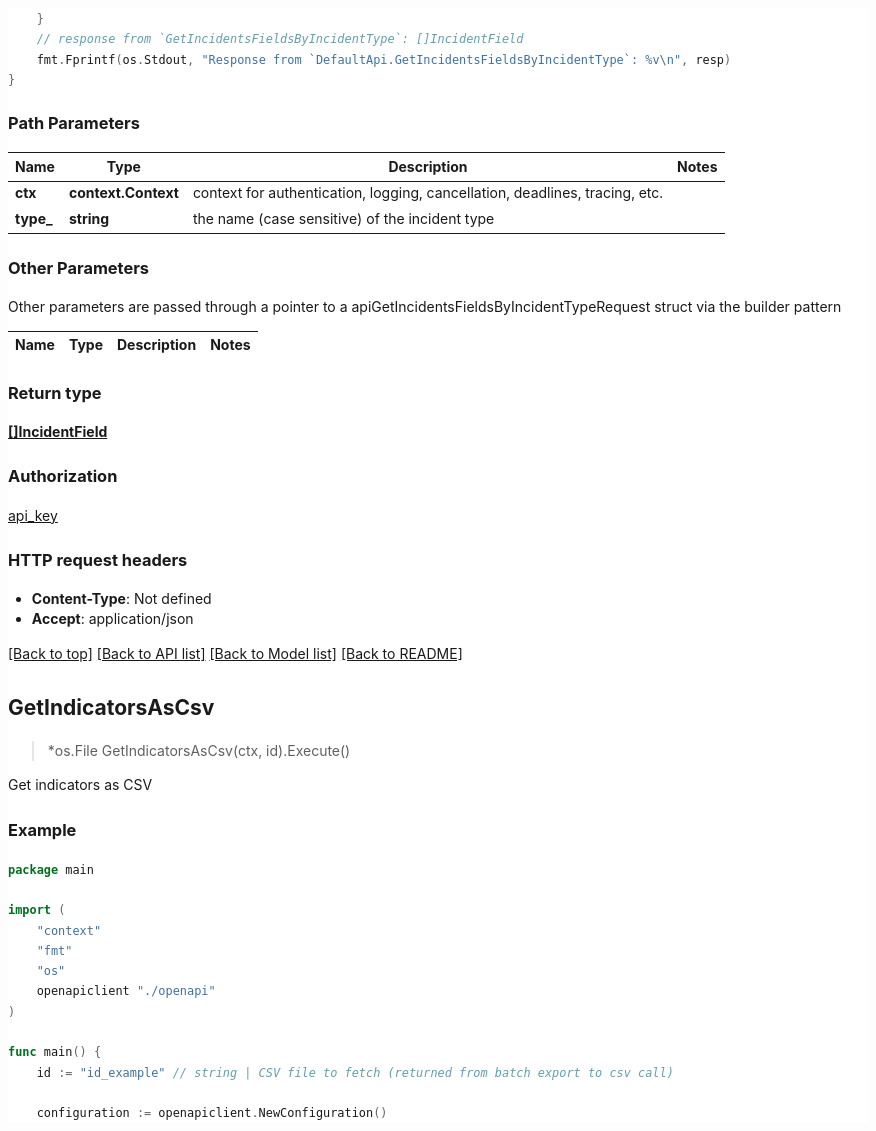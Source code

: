 ```go
    }
    // response from `GetIncidentsFieldsByIncidentType`: []IncidentField
    fmt.Fprintf(os.Stdout, "Response from `DefaultApi.GetIncidentsFieldsByIncidentType`: %v\n", resp)
}
```

### Path Parameters


Name | Type | Description  | Notes
------------- | ------------- | ------------- | -------------
**ctx** | **context.Context** | context for authentication, logging, cancellation, deadlines, tracing, etc.
**type_** | **string** | the name (case sensitive) of the incident type | 

### Other Parameters

Other parameters are passed through a pointer to a apiGetIncidentsFieldsByIncidentTypeRequest struct via the builder pattern


Name | Type | Description  | Notes
------------- | ------------- | ------------- | -------------


### Return type

[**[]IncidentField**](IncidentField.md)

### Authorization

[api_key](../README.md#api_key)

### HTTP request headers

- **Content-Type**: Not defined
- **Accept**: application/json

[[Back to top]](#) [[Back to API list]](../README.md#documentation-for-api-endpoints)
[[Back to Model list]](../README.md#documentation-for-models)
[[Back to README]](../README.md)


## GetIndicatorsAsCsv

> *os.File GetIndicatorsAsCsv(ctx, id).Execute()

Get indicators as CSV



### Example

```go
package main

import (
    "context"
    "fmt"
    "os"
    openapiclient "./openapi"
)

func main() {
    id := "id_example" // string | CSV file to fetch (returned from batch export to csv call)

    configuration := openapiclient.NewConfiguration()
```